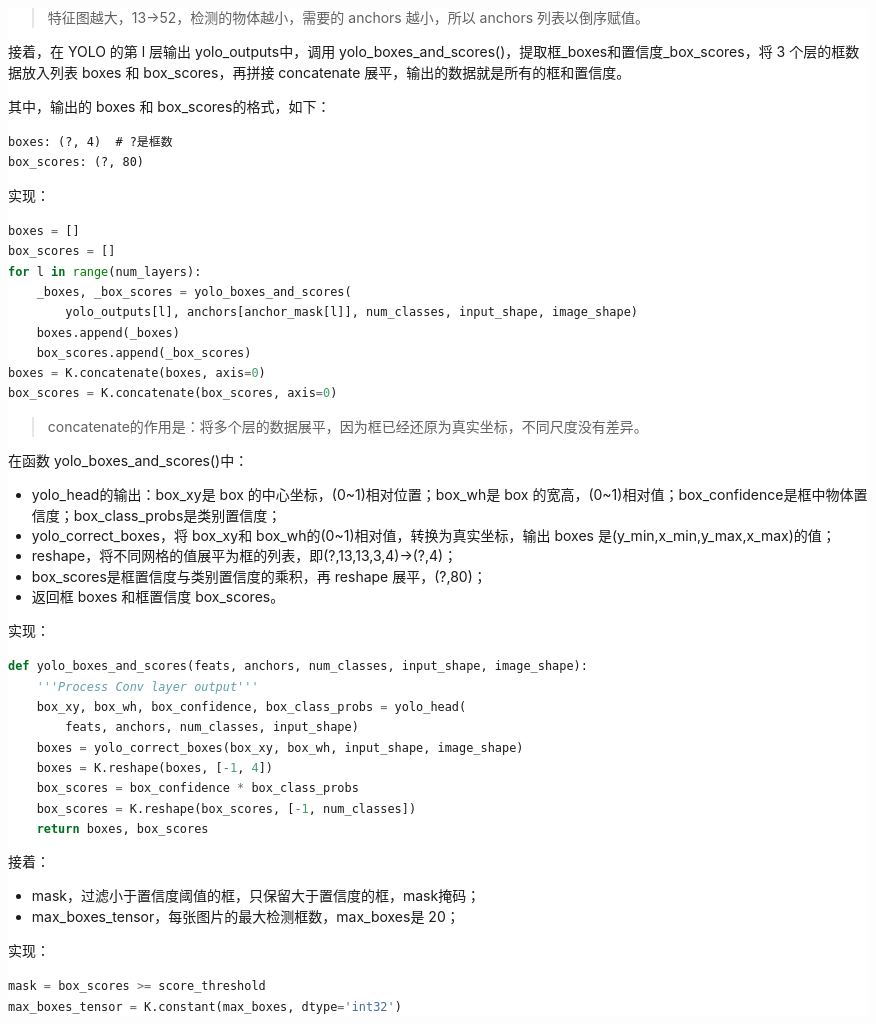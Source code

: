 > 特征图越大，13->52，检测的物体越小，需要的 anchors 越小，所以 anchors 列表以倒序赋值。

接着，在 YOLO 的第 l 层输出 yolo_outputs中，调用 yolo_boxes_and_scores()，提取框_boxes和置信度_box_scores，将 3 个层的框数据放入列表 boxes 和 box_scores，再拼接 concatenate 展平，输出的数据就是所有的框和置信度。

其中，输出的 boxes 和 box_scores的格式，如下：

```
boxes: (?, 4)  # ?是框数
box_scores: (?, 80)
```

实现：

```python
boxes = []
box_scores = []
for l in range(num_layers):
    _boxes, _box_scores = yolo_boxes_and_scores(
        yolo_outputs[l], anchors[anchor_mask[l]], num_classes, input_shape, image_shape)
    boxes.append(_boxes)
    box_scores.append(_box_scores)
boxes = K.concatenate(boxes, axis=0)
box_scores = K.concatenate(box_scores, axis=0)
```

> concatenate的作用是：将多个层的数据展平，因为框已经还原为真实坐标，不同尺度没有差异。

在函数 yolo_boxes_and_scores()中：

- yolo_head的输出：box_xy是 box 的中心坐标，(0~1)相对位置；box_wh是 box 的宽高，(0~1)相对值；box_confidence是框中物体置信度；box_class_probs是类别置信度；
- yolo_correct_boxes，将 box_xy和 box_wh的(0~1)相对值，转换为真实坐标，输出 boxes 是(y_min,x_min,y_max,x_max)的值；
- reshape，将不同网格的值展平为框的列表，即(?,13,13,3,4)->(?,4)；
- box_scores是框置信度与类别置信度的乘积，再 reshape 展平，(?,80)；
- 返回框 boxes 和框置信度 box_scores。

实现：

```python
def yolo_boxes_and_scores(feats, anchors, num_classes, input_shape, image_shape):
    '''Process Conv layer output'''
    box_xy, box_wh, box_confidence, box_class_probs = yolo_head(
        feats, anchors, num_classes, input_shape)
    boxes = yolo_correct_boxes(box_xy, box_wh, input_shape, image_shape)
    boxes = K.reshape(boxes, [-1, 4])
    box_scores = box_confidence * box_class_probs
    box_scores = K.reshape(box_scores, [-1, num_classes])
    return boxes, box_scores
```

接着：

- mask，过滤小于置信度阈值的框，只保留大于置信度的框，mask掩码；
- max_boxes_tensor，每张图片的最大检测框数，max_boxes是 20；

实现：

```python
mask = box_scores >= score_threshold
max_boxes_tensor = K.constant(max_boxes, dtype='int32')
```
